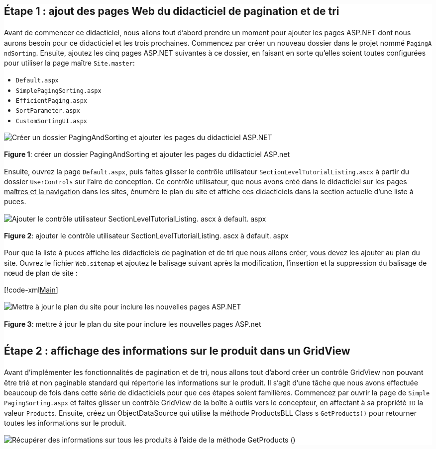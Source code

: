 ## <a name="step-1-adding-the-paging-and-sorting-tutorial-web-pages"></a>Étape 1 : ajout des pages Web du didacticiel de pagination et de tri

Avant de commencer ce didacticiel, nous allons tout d’abord prendre un moment pour ajouter les pages ASP.NET dont nous aurons besoin pour ce didacticiel et les trois prochaines. Commencez par créer un nouveau dossier dans le projet nommé `PagingAndSorting`. Ensuite, ajoutez les cinq pages ASP.NET suivantes à ce dossier, en faisant en sorte qu’elles soient toutes configurées pour utiliser la page maître `Site.master`:

- `Default.aspx`
- `SimplePagingSorting.aspx`
- `EfficientPaging.aspx`
- `SortParameter.aspx`
- `CustomSortingUI.aspx`

![Créer un dossier PagingAndSorting et ajouter les pages du didacticiel ASP.NET](paging-and-sorting-report-data-vb/_static/image1.png)

**Figure 1**: créer un dossier PagingAndSorting et ajouter les pages du didacticiel ASP.net

Ensuite, ouvrez la page `Default.aspx`, puis faites glisser le contrôle utilisateur `SectionLevelTutorialListing.ascx` à partir du dossier `UserControls` sur l’aire de conception. Ce contrôle utilisateur, que nous avons créé dans le didacticiel sur les [pages maîtres et la navigation](../introduction/master-pages-and-site-navigation-vb.md) dans les sites, énumère le plan du site et affiche ces didacticiels dans la section actuelle d’une liste à puces.

![Ajouter le contrôle utilisateur SectionLevelTutorialListing. ascx à default. aspx](paging-and-sorting-report-data-vb/_static/image2.png)

**Figure 2**: ajouter le contrôle utilisateur SectionLevelTutorialListing. ascx à default. aspx

Pour que la liste à puces affiche les didacticiels de pagination et de tri que nous allons créer, vous devez les ajouter au plan du site. Ouvrez le fichier `Web.sitemap` et ajoutez le balisage suivant après la modification, l’insertion et la suppression du balisage de nœud de plan de site :

[!code-xml[Main](paging-and-sorting-report-data-vb/samples/sample1.xml)]

![Mettre à jour le plan du site pour inclure les nouvelles pages ASP.NET](paging-and-sorting-report-data-vb/_static/image3.png)

**Figure 3**: mettre à jour le plan du site pour inclure les nouvelles pages ASP.net

## <a name="step-2-displaying-product-information-in-a-gridview"></a>Étape 2 : affichage des informations sur le produit dans un GridView

Avant d’implémenter les fonctionnalités de pagination et de tri, nous allons tout d’abord créer un contrôle GridView non pouvant être trié et non paginable standard qui répertorie les informations sur le produit. Il s’agit d’une tâche que nous avons effectuée beaucoup de fois dans cette série de didacticiels pour que ces étapes soient familières. Commencez par ouvrir la page de `SimplePagingSorting.aspx` et faites glisser un contrôle GridView de la boîte à outils vers le concepteur, en affectant à sa propriété `ID` la valeur `Products`. Ensuite, créez un ObjectDataSource qui utilise la méthode ProductsBLL Class s `GetProducts()` pour retourner toutes les informations sur le produit.

![Récupérer des informations sur tous les produits à l’aide de la méthode GetProducts ()](paging-and-sorting-report-data-vb/_static/image4.png)
